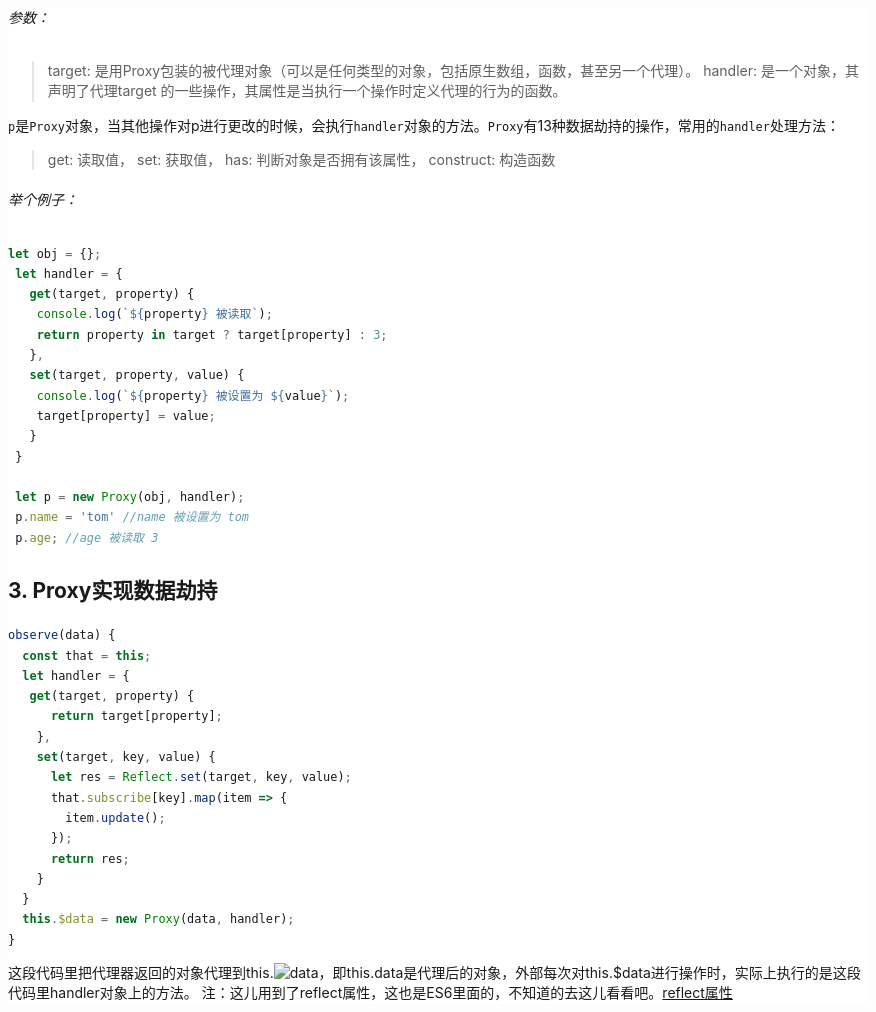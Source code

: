 ###### 参数：

> target: 是用Proxy包装的被代理对象（可以是任何类型的对象，包括原生数组，函数，甚至另一个代理）。
>  handler: 是一个对象，其声明了代理target 的一些操作，其属性是当执行一个操作时定义代理的行为的函数。

`p`是`Proxy`对象，当其他操作对p进行更改的时候，会执行`handler`对象的方法。`Proxy`有13种数据劫持的操作，常用的`handler`处理方法：

> get: 读取值，
>  set: 获取值，
>  has: 判断对象是否拥有该属性，
>  construct: 构造函数

###### 举个例子：

```js
let obj = {};
 let handler = {
   get(target, property) {
    console.log(`${property} 被读取`);
    return property in target ? target[property] : 3;
   },
   set(target, property, value) {
    console.log(`${property} 被设置为 ${value}`);
    target[property] = value;
   }
 }

 let p = new Proxy(obj, handler);
 p.name = 'tom' //name 被设置为 tom
 p.age; //age 被读取 3
```

## 3. Proxy实现数据劫持

```jsx
observe(data) {
  const that = this;
  let handler = {
   get(target, property) {
      return target[property];
    },
    set(target, key, value) {
      let res = Reflect.set(target, key, value);
      that.subscribe[key].map(item => {
        item.update();
      });
      return res;
    }
  }
  this.$data = new Proxy(data, handler);
}
```

这段代码里把代理器返回的对象代理到this.![data，即this.](img/math)data是代理后的对象，外部每次对this.$data进行操作时，实际上执行的是这段代码里handler对象上的方法。
 注：这儿用到了reflect属性，这也是ES6里面的，不知道的去这儿看看吧。[reflect属性](https://developer.mozilla.org/zh-CN/docs/Web/JavaScript/Reference/Global_Objects/Reflect)
